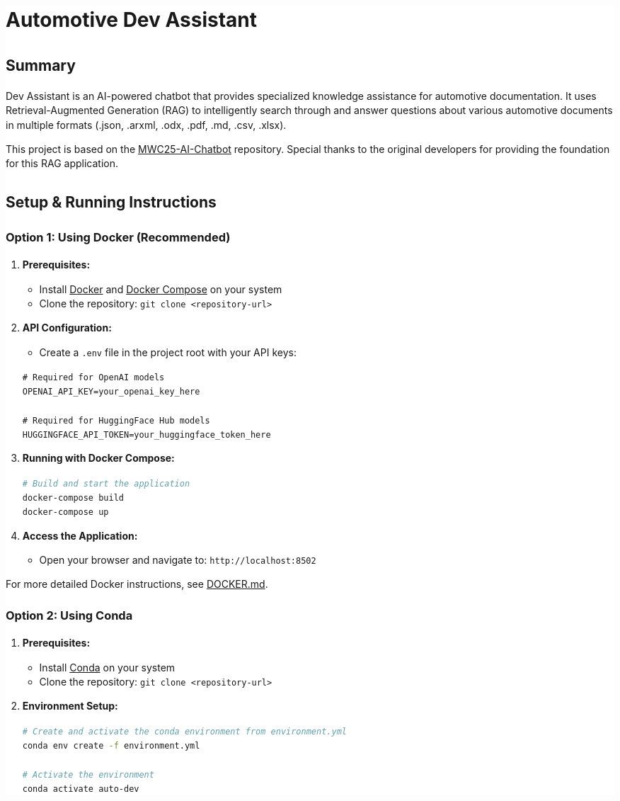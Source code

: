 # Automotive Dev Assistant

## Summary

Dev Assistant is an AI-powered chatbot that provides specialized knowledge assistance for automotive documentation. It uses Retrieval-Augmented Generation (RAG) to intelligently search through and answer questions about various automotive documents in multiple formats (.json, .arxml, .odx, .pdf, .md, .csv, .xlsx).

This project is based on the [MWC25-AI-Chatbot](https://github.com/isi-mube/MWC25-AI-Chatbot) repository. Special thanks to the original developers for providing the foundation for this RAG application.

## Setup & Running Instructions

### Option 1: Using Docker (Recommended)

1. **Prerequisites:**
   - Install [Docker](https://docs.docker.com/get-docker/) and [Docker Compose](https://docs.docker.com/compose/install/) on your system
   - Clone the repository: `git clone <repository-url>`

2. **API Configuration:**
   - Create a `.env` file in the project root with your API keys:
   ```
   # Required for OpenAI models
   OPENAI_API_KEY=your_openai_key_here
   
   # Required for HuggingFace Hub models
   HUGGINGFACE_API_TOKEN=your_huggingface_token_here
   ```

3. **Running with Docker Compose:**
   ```bash
   # Build and start the application
   docker-compose build
   docker-compose up
   ```

4. **Access the Application:**
   - Open your browser and navigate to: `http://localhost:8502`

For more detailed Docker instructions, see [DOCKER.md](DOCKER.md).

### Option 2: Using Conda

1. **Prerequisites:**
   - Install [Conda](https://docs.conda.io/en/latest/miniconda.html) on your system
   - Clone the repository: `git clone <repository-url>`

2. **Environment Setup:**
   ```bash
   # Create and activate the conda environment from environment.yml
   conda env create -f environment.yml
   
   # Activate the environment
   conda activate auto-dev
   ```
